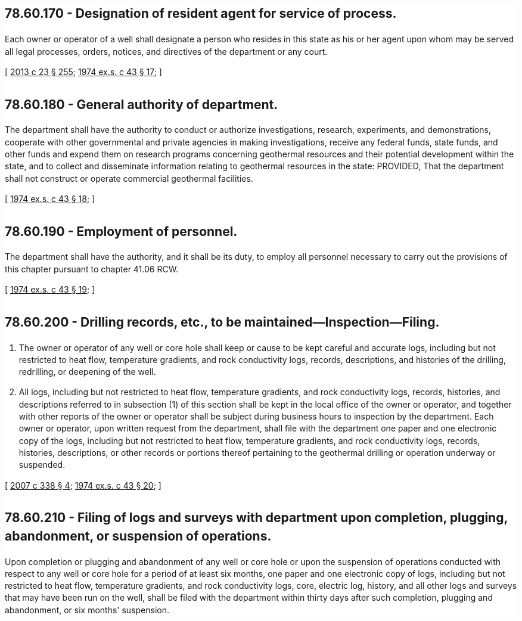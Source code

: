 ## 78.60.170 - Designation of resident agent for service of process.
Each owner or operator of a well shall designate a person who resides in this state as his or her agent upon whom may be served all legal processes, orders, notices, and directives of the department or any court.

\[ [2013 c 23 § 255](http://lawfilesext.leg.wa.gov/biennium/2013-14/Pdf/Bills/Session%20Laws/Senate/5077-S.SL.pdf?cite=2013%20c%2023%20§%20255); [1974 ex.s. c 43 § 17](http://leg.wa.gov/CodeReviser/documents/sessionlaw/1974ex1c43.pdf?cite=1974%20ex.s.%20c%2043%20§%2017); \]

## 78.60.180 - General authority of department.
The department shall have the authority to conduct or authorize investigations, research, experiments, and demonstrations, cooperate with other governmental and private agencies in making investigations, receive any federal funds, state funds, and other funds and expend them on research programs concerning geothermal resources and their potential development within the state, and to collect and disseminate information relating to geothermal resources in the state: PROVIDED, That the department shall not construct or operate commercial geothermal facilities.

\[ [1974 ex.s. c 43 § 18](http://leg.wa.gov/CodeReviser/documents/sessionlaw/1974ex1c43.pdf?cite=1974%20ex.s.%20c%2043%20§%2018); \]

## 78.60.190 - Employment of personnel.
The department shall have the authority, and it shall be its duty, to employ all personnel necessary to carry out the provisions of this chapter pursuant to chapter 41.06 RCW.

\[ [1974 ex.s. c 43 § 19](http://leg.wa.gov/CodeReviser/documents/sessionlaw/1974ex1c43.pdf?cite=1974%20ex.s.%20c%2043%20§%2019); \]

## 78.60.200 - Drilling records, etc., to be maintained—Inspection—Filing.
1. The owner or operator of any well or core hole shall keep or cause to be kept careful and accurate logs, including but not restricted to heat flow, temperature gradients, and rock conductivity logs, records, descriptions, and histories of the drilling, redrilling, or deepening of the well.

2. All logs, including but not restricted to heat flow, temperature gradients, and rock conductivity logs, records, histories, and descriptions referred to in subsection (1) of this section shall be kept in the local office of the owner or operator, and together with other reports of the owner or operator shall be subject during business hours to inspection by the department. Each owner or operator, upon written request from the department, shall file with the department one paper and one electronic copy of the logs, including but not restricted to heat flow, temperature gradients, and rock conductivity logs, records, histories, descriptions, or other records or portions thereof pertaining to the geothermal drilling or operation underway or suspended.

\[ [2007 c 338 § 4](http://lawfilesext.leg.wa.gov/biennium/2007-08/Pdf/Bills/Session%20Laws/House/2129-S.SL.pdf?cite=2007%20c%20338%20§%204); [1974 ex.s. c 43 § 20](http://leg.wa.gov/CodeReviser/documents/sessionlaw/1974ex1c43.pdf?cite=1974%20ex.s.%20c%2043%20§%2020); \]

## 78.60.210 - Filing of logs and surveys with department upon completion, plugging, abandonment, or suspension of operations.
Upon completion or plugging and abandonment of any well or core hole or upon the suspension of operations conducted with respect to any well or core hole for a period of at least six months, one paper and one electronic copy of logs, including but not restricted to heat flow, temperature gradients, and rock conductivity logs, core, electric log, history, and all other logs and surveys that may have been run on the well, shall be filed with the department within thirty days after such completion, plugging and abandonment, or six months' suspension.
